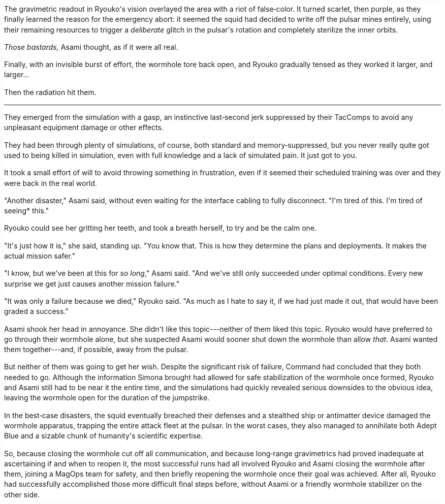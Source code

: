 The gravimetric readout in Ryouko\'s vision overlayed the area with a riot of false‐color. It turned scarlet, then purple, as they finally learned the reason for the emergency abort: it seemed the squid had decided to write off the pulsar mines entirely, using their remaining resources to trigger a *deliberate* glitch in the pulsar\'s rotation and completely sterilize the inner orbits.

*Those bastards,* Asami thought, as if it were all real.

Finally, with an invisible burst of effort, the wormhole tore back open, and Ryouko gradually tensed as they worked it larger, and larger...

Then the radiation hit them.

------------------------------------------------------------------------

They emerged from the simulation with a gasp, an instinctive last‐second jerk suppressed by their TacComps to avoid any unpleasant equipment damage or other effects.

They had been through plenty of simulations, of course, both standard and memory‐suppressed, but you never really quite got used to being killed in simulation, even with full knowledge and a lack of simulated pain. It just got to you.

It took a small effort of will to avoid throwing something in frustration, even if it seemed their scheduled training was over and they were back in the real world.

\"Another disaster,\" Asami said, without even waiting for the interface cabling to fully disconnect. \"I\'m tired of this. I\'m tired of seeing* this.\"

Ryouko could see her gritting her teeth, and took a breath herself, to try and be the calm one.

\"It\'s just how it is,\" she said, standing up. \"You know that. This is how they determine the plans and deployments. It makes the actual mission safer.\"

\"I know, but we\'ve been at this for *so long*,\" Asami said. \"And we\'ve still only succeeded under optimal conditions. Every new surprise we get just causes another mission failure.\"

\"It was only a failure because we died,\" Ryouko said. \"As much as I hate to say it, if we had just made it out, that would have been graded a success.\"

Asami shook her head in annoyance. She didn\'t like this topic---neither of them liked this topic. Ryouko would have preferred to go through their wormhole alone, but she suspected Asami would sooner shut down the wormhole than allow *that*. Asami wanted them together---and, if possible, away from the pulsar.

But neither of them was going to get her wish. Despite the significant risk of failure, Command had concluded that they both needed to go. Although the information Simona brought had allowed for safe stabilization of the wormhole once formed, Ryouko and Asami still had to be near it the entire time, and the simulations had quickly revealed serious downsides to the obvious idea, leaving the wormhole open for the duration of the jumpstrike.

In the best‐case disasters, the squid eventually breached their defenses and a stealthed ship or antimatter device damaged the wormhole apparatus, trapping the entire attack fleet at the pulsar. In the worst cases, they also managed to annihilate both Adept Blue and a sizable chunk of humanity\'s scientific expertise.

So, because closing the wormhole cut off all communication, and because long‐range gravimetrics had proved inadequate at ascertaining if and when to reopen it, the most successful runs had all involved Ryouko and Asami closing the wormhole after them, joining a MagOps team for safety, and then briefly reopening the wormhole once their goal was achieved. After all, Ryouko had successfully accomplished those more difficult final steps before, without Asami or a friendly wormhole stabilizer on the other side.
